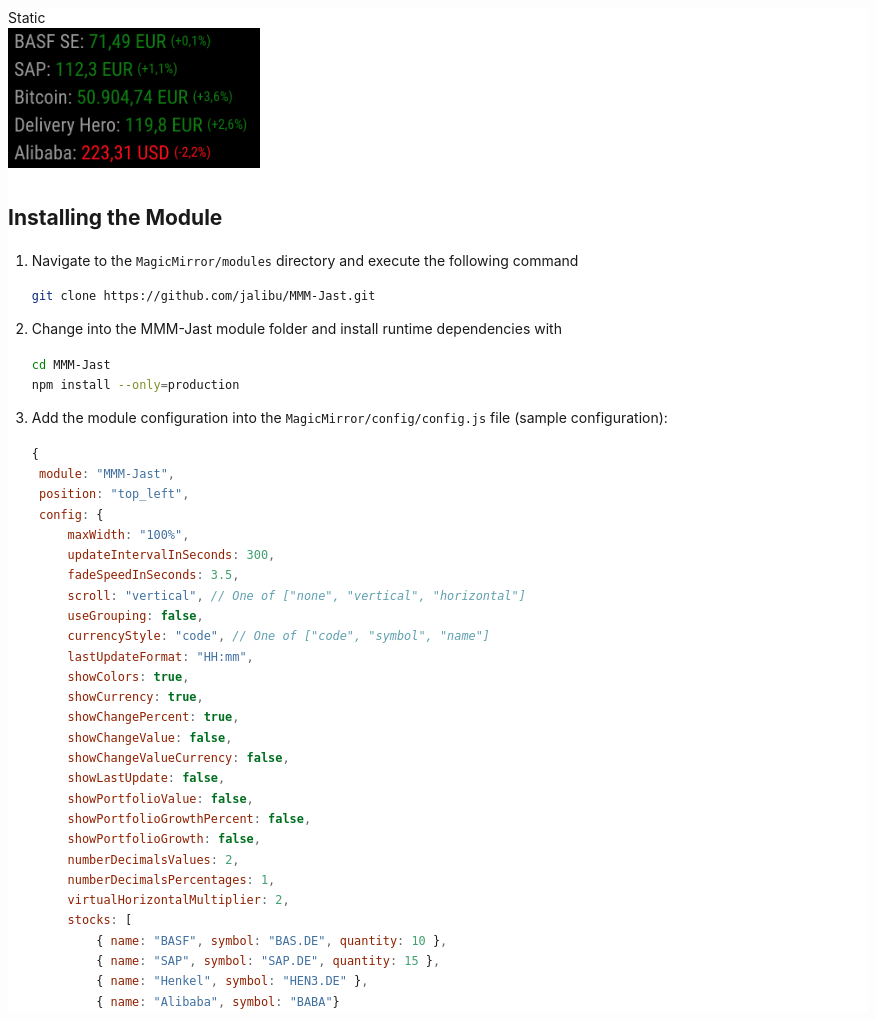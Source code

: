 Static  
<img src="docs/static.png" height="140px">

## Installing the Module

1. Navigate to the `MagicMirror/modules` directory and execute the following command

   ```sh
   git clone https://github.com/jalibu/MMM-Jast.git
   ```

2. Change into the MMM-Jast module folder and install runtime dependencies with

   ```sh
   cd MMM-Jast
   npm install --only=production
   ```

3. Add the module configuration into the `MagicMirror/config/config.js` file (sample configuration):

   ```javascript
   {
   	module: "MMM-Jast",
   	position: "top_left",
   	config: {
   		maxWidth: "100%",
   		updateIntervalInSeconds: 300,
   		fadeSpeedInSeconds: 3.5,
   		scroll: "vertical", // One of ["none", "vertical", "horizontal"]
   		useGrouping: false,
   		currencyStyle: "code", // One of ["code", "symbol", "name"]
   		lastUpdateFormat: "HH:mm",
   		showColors: true,
   		showCurrency: true,
   		showChangePercent: true,
   		showChangeValue: false,
   		showChangeValueCurrency: false,
   		showLastUpdate: false,
   		showPortfolioValue: false,
   		showPortfolioGrowthPercent: false,
   		showPortfolioGrowth: false,
   		numberDecimalsValues: 2,
   		numberDecimalsPercentages: 1,
   		virtualHorizontalMultiplier: 2,
   		stocks: [
   			{ name: "BASF", symbol: "BAS.DE", quantity: 10 },
   			{ name: "SAP", symbol: "SAP.DE", quantity: 15 },
   			{ name: "Henkel", symbol: "HEN3.DE" },
   			{ name: "Alibaba", symbol: "BABA"}
   ```